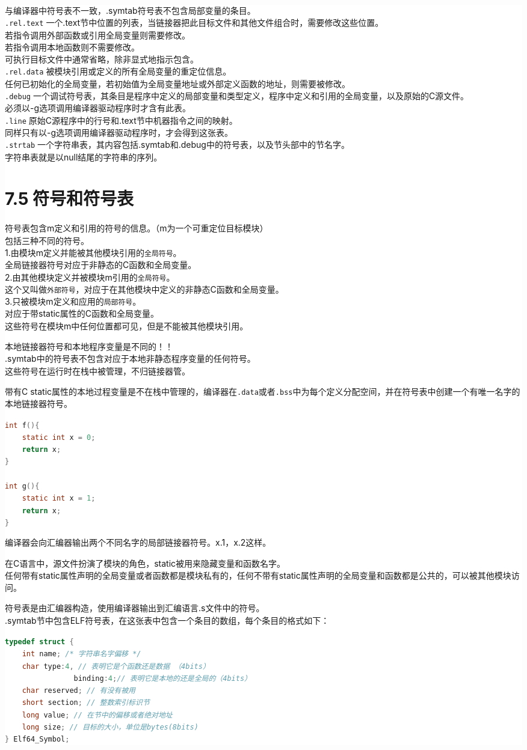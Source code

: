与编译器中符号表不一致，.symtab符号表不包含局部变量的条目。  
`.rel.text` 一个.text节中位置的列表，当链接器把此目标文件和其他文件组合时，需要修改这些位置。  
若指令调用外部函数或引用全局变量则需要修改。  
若指令调用本地函数则不需要修改。  
可执行目标文件中通常省略，除非显式地指示包含。  
`.rel.data` 被模块引用或定义的所有全局变量的重定位信息。  
任何已初始化的全局变量，若初始值为全局变量地址或外部定义函数的地址，则需要被修改。  
`.debug` 一个调试符号表，其条目是程序中定义的局部变量和类型定义，程序中定义和引用的全局变量，以及原始的C源文件。  
必须以-g选项调用编译器驱动程序时才含有此表。  
`.line` 原始C源程序中的行号和.text节中机器指令之间的映射。  
同样只有以-g选项调用编译器驱动程序时，才会得到这张表。  
`.strtab` 一个字符串表，其内容包括.symtab和.debug中的符号表，以及节头部中的节名字。  
字符串表就是以null结尾的字符串的序列。

# 7.5 符号和符号表

符号表包含m定义和引用的符号的信息。（m为一个可重定位目标模块）  
包括三种不同的符号。  
1.由模块m定义并能被其他模块引用的`全局符号`。  
全局链接器符号对应于非静态的C函数和全局变量。  
2.由其他模块定义并被模块m引用的`全局符号`。  
这个又叫做`外部符号`，对应于在其他模块中定义的非静态C函数和全局变量。  
3.只被模块m定义和应用的`局部符号`。  
对应于带static属性的C函数和全局变量。  
这些符号在模块m中任何位置都可见，但是不能被其他模块引用。

本地链接器符号和本地程序变量是不同的！！  
.symtab中的符号表不包含对应于本地非静态程序变量的任何符号。  
这些符号在运行时在栈中被管理，不归链接器管。

带有C static属性的本地过程变量是不在栈中管理的，编译器在`.data`或者`.bss`中为每个定义分配空间，并在符号表中创建一个有唯一名字的本地链接器符号。

```c
int f(){
    static int x = 0;
    return x;
}

int g(){
    static int x = 1;
    return x;
}
```

编译器会向汇编器输出两个不同名字的局部链接器符号。x.1，x.2这样。

在C语言中，源文件扮演了模块的角色，static被用来隐藏变量和函数名字。  
任何带有static属性声明的全局变量或者函数都是模块私有的，任何不带有static属性声明的全局变量和函数都是公共的，可以被其他模块访问。

符号表是由汇编器构造，使用编译器输出到汇编语言.s文件中的符号。  
.symtab节中包含ELF符号表，在这张表中包含一个条目的数组，每个条目的格式如下：

```c
typedef struct {
    int name; /* 字符串名字偏移 */
    char type:4, // 表明它是个函数还是数据 （4bits）
                binding:4;// 表明它是本地的还是全局的（4bits）
    char reserved; // 有没有被用
    short section; // 整数索引标识节
    long value; // 在节中的偏移或者绝对地址
    long size; // 目标的大小，单位是bytes(8bits)
} Elf64_Symbol;
```
